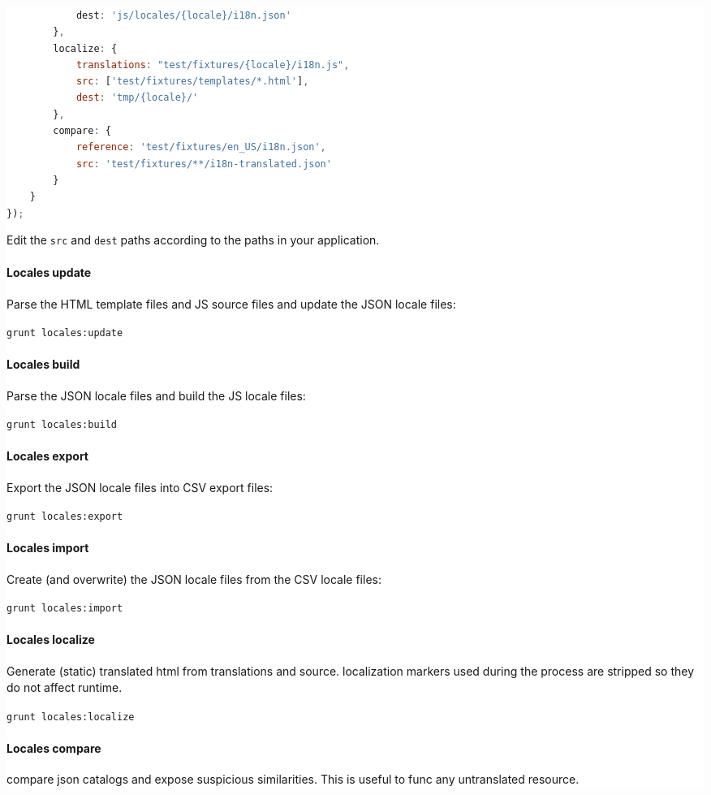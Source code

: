 ```js
            dest: 'js/locales/{locale}/i18n.json'
        },
        localize: {
            translations: "test/fixtures/{locale}/i18n.js",
            src: ['test/fixtures/templates/*.html'],
            dest: 'tmp/{locale}/'
        },
        compare: {
            reference: 'test/fixtures/en_US/i18n.json',
            src: 'test/fixtures/**/i18n-translated.json'
        }
    }
});
```

Edit the `src` and `dest` paths according to the paths in your application.

#### Locales update
Parse the HTML template files and JS source files and update the JSON locale files:

```sh
grunt locales:update
```

#### Locales build
Parse the JSON locale files and build the JS locale files:

```sh
grunt locales:build
```

#### Locales export
Export the JSON locale files into CSV export files:

```sh
grunt locales:export
```

#### Locales import
Create (and overwrite) the JSON locale files from the CSV locale files:

```sh
grunt locales:import
```

#### Locales localize
Generate (static) translated html from translations and source.  localization markers used
during the process are stripped so they do not affect runtime.

```sh
grunt locales:localize
```

#### Locales compare
compare json catalogs and expose suspicious similarities.  This is useful to func any untranslated resource.
